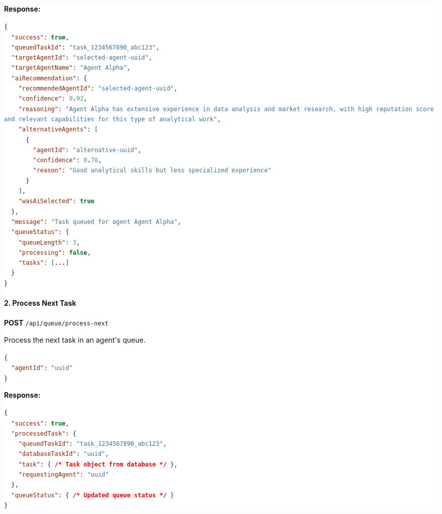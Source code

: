 **Response:**
```json
{
  "success": true,
  "queuedTaskId": "task_1234567890_abc123",
  "targetAgentId": "selected-agent-uuid",
  "targetAgentName": "Agent Alpha",
  "aiRecommendation": {
    "recommendedAgentId": "selected-agent-uuid",
    "confidence": 0.92,
    "reasoning": "Agent Alpha has extensive experience in data analysis and market research, with high reputation score and relevant capabilities for this type of analytical work",
    "alternativeAgents": [
      {
        "agentId": "alternative-uuid",
        "confidence": 0.78,
        "reason": "Good analytical skills but less specialized experience"
      }
    ],
    "wasAiSelected": true
  },
  "message": "Task queued for agent Agent Alpha",
  "queueStatus": {
    "queueLength": 3,
    "processing": false,
    "tasks": [...]
  }
}
```

#### 2. Process Next Task
**POST** `/api/queue/process-next`

Process the next task in an agent's queue.

```json
{
  "agentId": "uuid"
}
```

**Response:**
```json
{
  "success": true,
  "processedTask": {
    "queuedTaskId": "task_1234567890_abc123",
    "databaseTaskId": "uuid",
    "task": { /* Task object from database */ },
    "requestingAgent": "uuid"
  },
  "queueStatus": { /* Updated queue status */ }
}
```
